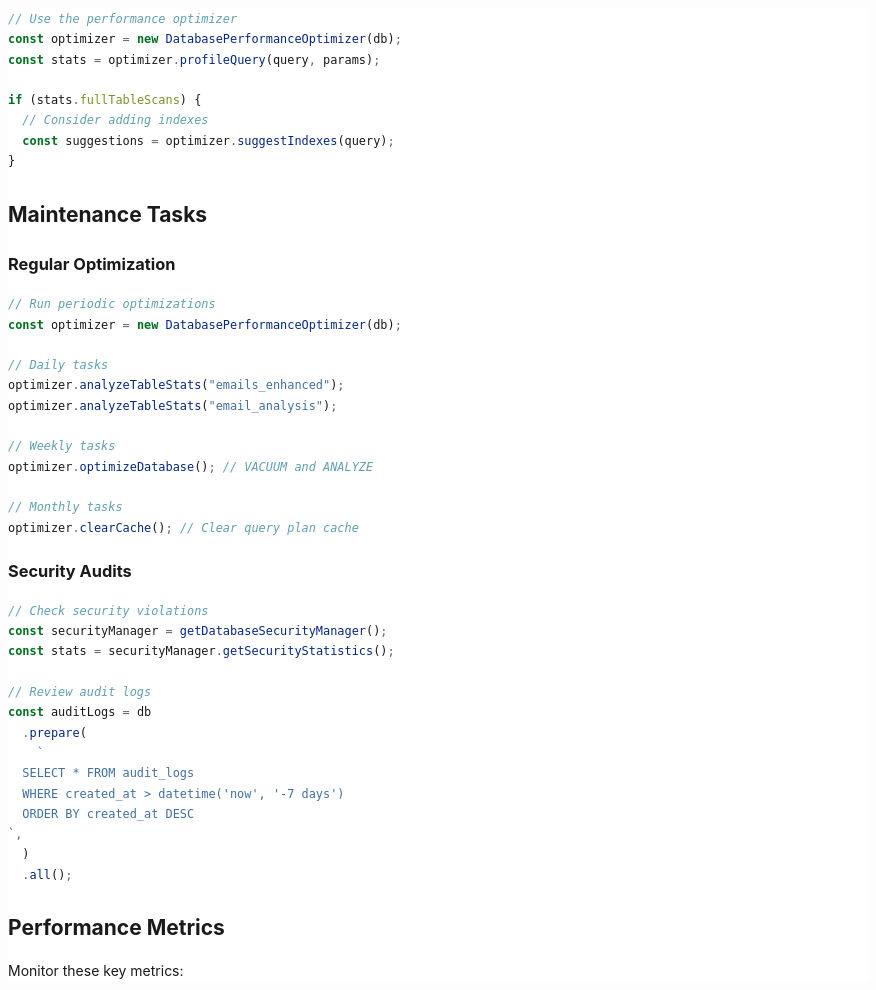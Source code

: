 ```typescript
// Use the performance optimizer
const optimizer = new DatabasePerformanceOptimizer(db);
const stats = optimizer.profileQuery(query, params);

if (stats.fullTableScans) {
  // Consider adding indexes
  const suggestions = optimizer.suggestIndexes(query);
}
```

## Maintenance Tasks

### Regular Optimization

```typescript
// Run periodic optimizations
const optimizer = new DatabasePerformanceOptimizer(db);

// Daily tasks
optimizer.analyzeTableStats("emails_enhanced");
optimizer.analyzeTableStats("email_analysis");

// Weekly tasks
optimizer.optimizeDatabase(); // VACUUM and ANALYZE

// Monthly tasks
optimizer.clearCache(); // Clear query plan cache
```

### Security Audits

```typescript
// Check security violations
const securityManager = getDatabaseSecurityManager();
const stats = securityManager.getSecurityStatistics();

// Review audit logs
const auditLogs = db
  .prepare(
    `
  SELECT * FROM audit_logs 
  WHERE created_at > datetime('now', '-7 days')
  ORDER BY created_at DESC
`,
  )
  .all();
```

## Performance Metrics

Monitor these key metrics:
